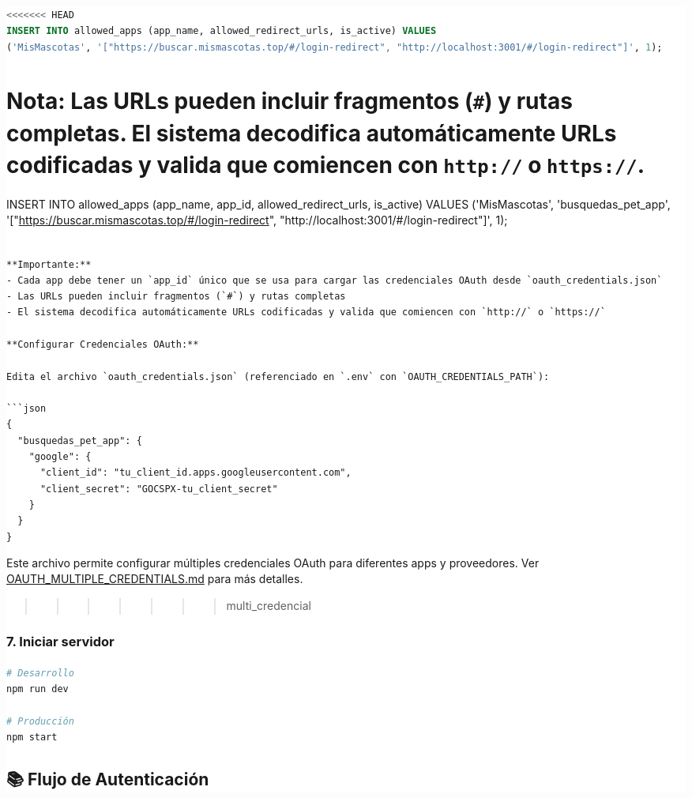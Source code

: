 ```sql
<<<<<<< HEAD
INSERT INTO allowed_apps (app_name, allowed_redirect_urls, is_active) VALUES
('MisMascotas', '["https://buscar.mismascotas.top/#/login-redirect", "http://localhost:3001/#/login-redirect"]', 1);
```

**Nota:** Las URLs pueden incluir fragmentos (`#`) y rutas completas. El sistema decodifica automáticamente URLs codificadas y valida que comiencen con `http://` o `https://`.
=======
INSERT INTO allowed_apps (app_name, app_id, allowed_redirect_urls, is_active) VALUES
('MisMascotas', 'busquedas_pet_app', '["https://buscar.mismascotas.top/#/login-redirect", "http://localhost:3001/#/login-redirect"]', 1);
```

**Importante:** 
- Cada app debe tener un `app_id` único que se usa para cargar las credenciales OAuth desde `oauth_credentials.json`
- Las URLs pueden incluir fragmentos (`#`) y rutas completas
- El sistema decodifica automáticamente URLs codificadas y valida que comiencen con `http://` o `https://`

**Configurar Credenciales OAuth:**

Edita el archivo `oauth_credentials.json` (referenciado en `.env` con `OAUTH_CREDENTIALS_PATH`):

```json
{
  "busquedas_pet_app": {
    "google": {
      "client_id": "tu_client_id.apps.googleusercontent.com",
      "client_secret": "GOCSPX-tu_client_secret"
    }
  }
}
```

Este archivo permite configurar múltiples credenciales OAuth para diferentes apps y proveedores. Ver [OAUTH_MULTIPLE_CREDENTIALS.md](OAUTH_MULTIPLE_CREDENTIALS.md) para más detalles.
>>>>>>> multi_credencial

### 7. Iniciar servidor

```bash
# Desarrollo
npm run dev

# Producción
npm start
```

## 📚 Flujo de Autenticación
